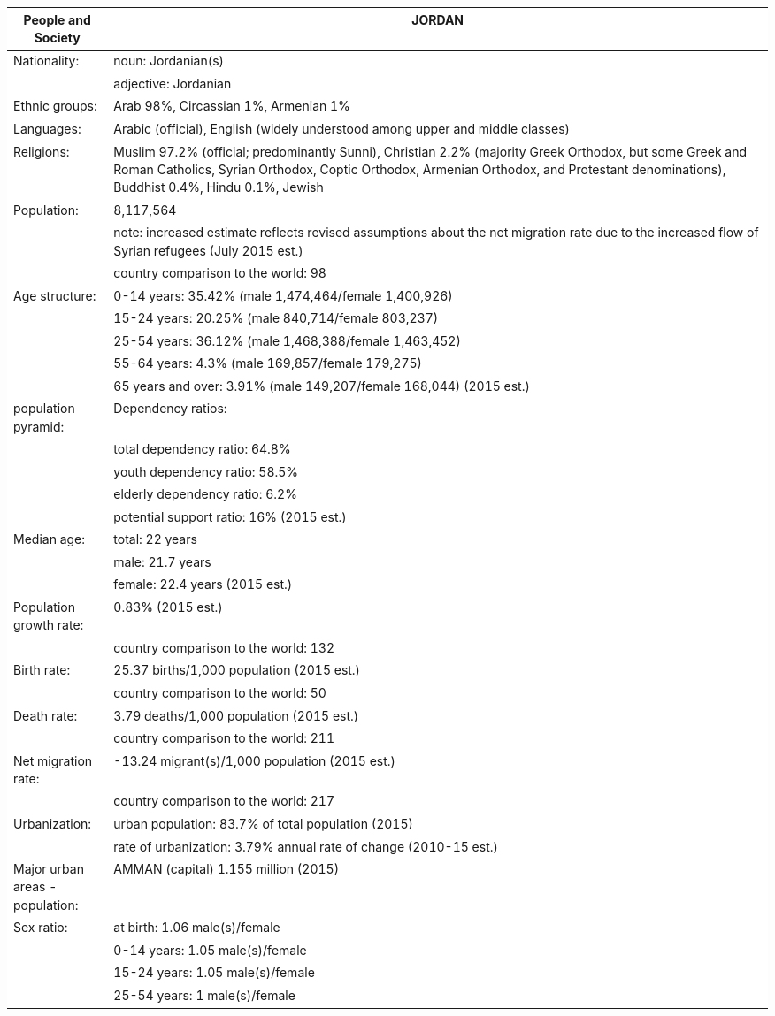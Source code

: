 | People and Society | JORDAN |
| --- | --- |
| Nationality: | noun: Jordanian(s) |
| | adjective: Jordanian |
| Ethnic groups: | Arab 98%, Circassian 1%, Armenian 1% |
| Languages: | Arabic (official), English (widely understood among upper and middle classes) |
| Religions: | Muslim 97.2% (official; predominantly Sunni), Christian 2.2% (majority Greek Orthodox, but some Greek and Roman Catholics, Syrian Orthodox, Coptic Orthodox, Armenian Orthodox, and Protestant denominations), Buddhist 0.4%, Hindu 0.1%, Jewish |
| Population: | 8,117,564 |
| | note: increased estimate reflects revised assumptions about the net migration rate due to the increased flow of Syrian refugees (July 2015 est.) |
| | country comparison to the world:  98 |
| Age structure: | 0-14 years: 35.42% (male 1,474,464/female 1,400,926) |
| | 15-24 years: 20.25% (male 840,714/female 803,237) |
| | 25-54 years: 36.12% (male 1,468,388/female 1,463,452) |
| | 55-64 years: 4.3% (male 169,857/female 179,275) |
| | 65 years and over: 3.91% (male 149,207/female 168,044) (2015 est.) |
| population pyramid: | Dependency ratios: |
| | total dependency ratio: 64.8% |
| | youth dependency ratio: 58.5% |
| | elderly dependency ratio: 6.2% |
| | potential support ratio: 16% (2015 est.) |
| Median age: | total: 22 years |
| | male: 21.7 years |
| | female: 22.4 years (2015 est.) |
| Population growth rate: | 0.83% (2015 est.) |
| | country comparison to the world:  132 |
| Birth rate: | 25.37 births/1,000 population (2015 est.) |
| | country comparison to the world:  50 |
| Death rate: | 3.79 deaths/1,000 population (2015 est.) |
| | country comparison to the world:  211 |
| Net migration rate: | -13.24 migrant(s)/1,000 population (2015 est.) |
| | country comparison to the world:  217 |
| Urbanization: | urban population: 83.7% of total population (2015) |
| | rate of urbanization: 3.79% annual rate of change (2010-15 est.) |
| Major urban areas - population: | AMMAN (capital) 1.155 million (2015) |
| Sex ratio: | at birth: 1.06 male(s)/female |
| | 0-14 years: 1.05 male(s)/female |
| | 15-24 years: 1.05 male(s)/female |
| | 25-54 years: 1 male(s)/female |